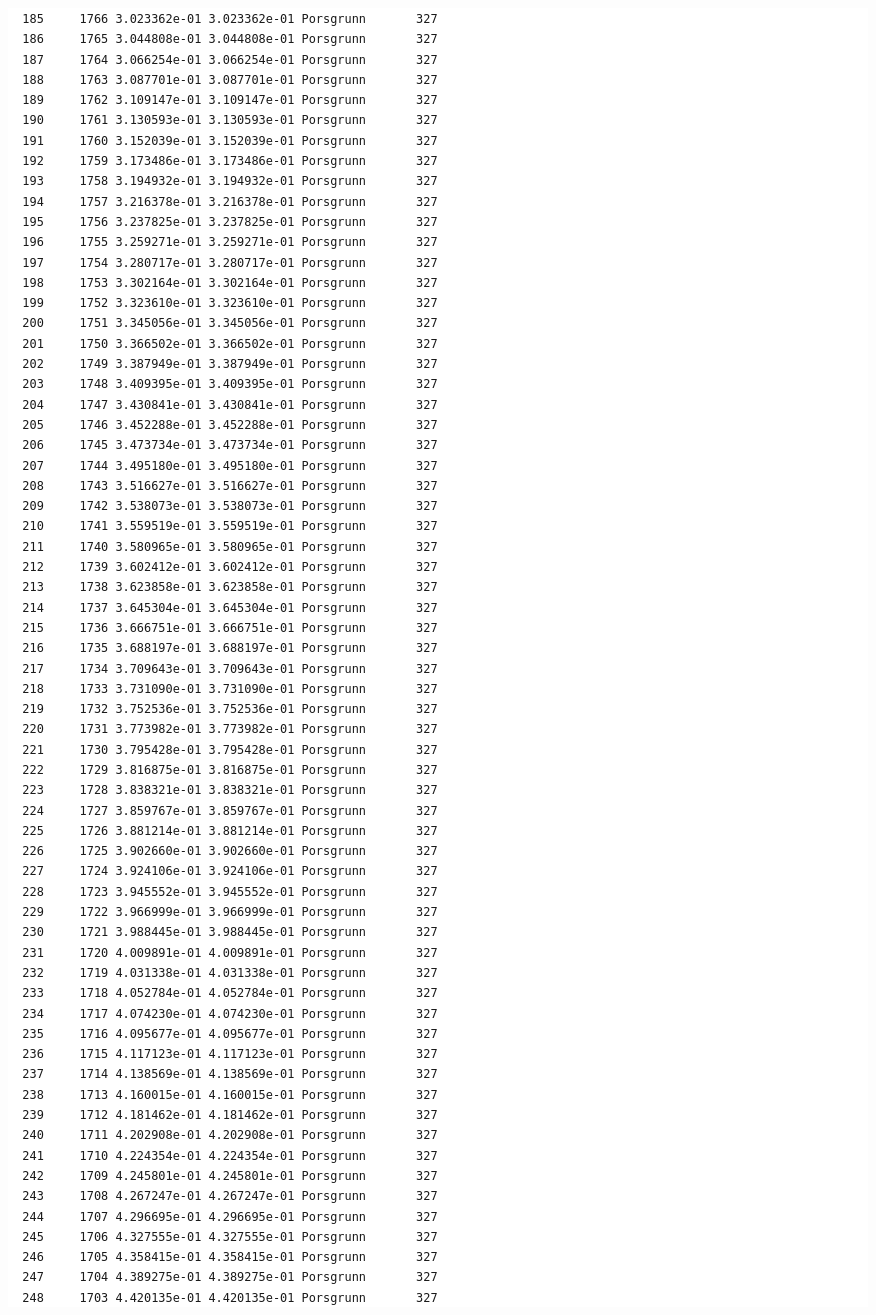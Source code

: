       185     1766 3.023362e-01 3.023362e-01 Porsgrunn       327
      186     1765 3.044808e-01 3.044808e-01 Porsgrunn       327
      187     1764 3.066254e-01 3.066254e-01 Porsgrunn       327
      188     1763 3.087701e-01 3.087701e-01 Porsgrunn       327
      189     1762 3.109147e-01 3.109147e-01 Porsgrunn       327
      190     1761 3.130593e-01 3.130593e-01 Porsgrunn       327
      191     1760 3.152039e-01 3.152039e-01 Porsgrunn       327
      192     1759 3.173486e-01 3.173486e-01 Porsgrunn       327
      193     1758 3.194932e-01 3.194932e-01 Porsgrunn       327
      194     1757 3.216378e-01 3.216378e-01 Porsgrunn       327
      195     1756 3.237825e-01 3.237825e-01 Porsgrunn       327
      196     1755 3.259271e-01 3.259271e-01 Porsgrunn       327
      197     1754 3.280717e-01 3.280717e-01 Porsgrunn       327
      198     1753 3.302164e-01 3.302164e-01 Porsgrunn       327
      199     1752 3.323610e-01 3.323610e-01 Porsgrunn       327
      200     1751 3.345056e-01 3.345056e-01 Porsgrunn       327
      201     1750 3.366502e-01 3.366502e-01 Porsgrunn       327
      202     1749 3.387949e-01 3.387949e-01 Porsgrunn       327
      203     1748 3.409395e-01 3.409395e-01 Porsgrunn       327
      204     1747 3.430841e-01 3.430841e-01 Porsgrunn       327
      205     1746 3.452288e-01 3.452288e-01 Porsgrunn       327
      206     1745 3.473734e-01 3.473734e-01 Porsgrunn       327
      207     1744 3.495180e-01 3.495180e-01 Porsgrunn       327
      208     1743 3.516627e-01 3.516627e-01 Porsgrunn       327
      209     1742 3.538073e-01 3.538073e-01 Porsgrunn       327
      210     1741 3.559519e-01 3.559519e-01 Porsgrunn       327
      211     1740 3.580965e-01 3.580965e-01 Porsgrunn       327
      212     1739 3.602412e-01 3.602412e-01 Porsgrunn       327
      213     1738 3.623858e-01 3.623858e-01 Porsgrunn       327
      214     1737 3.645304e-01 3.645304e-01 Porsgrunn       327
      215     1736 3.666751e-01 3.666751e-01 Porsgrunn       327
      216     1735 3.688197e-01 3.688197e-01 Porsgrunn       327
      217     1734 3.709643e-01 3.709643e-01 Porsgrunn       327
      218     1733 3.731090e-01 3.731090e-01 Porsgrunn       327
      219     1732 3.752536e-01 3.752536e-01 Porsgrunn       327
      220     1731 3.773982e-01 3.773982e-01 Porsgrunn       327
      221     1730 3.795428e-01 3.795428e-01 Porsgrunn       327
      222     1729 3.816875e-01 3.816875e-01 Porsgrunn       327
      223     1728 3.838321e-01 3.838321e-01 Porsgrunn       327
      224     1727 3.859767e-01 3.859767e-01 Porsgrunn       327
      225     1726 3.881214e-01 3.881214e-01 Porsgrunn       327
      226     1725 3.902660e-01 3.902660e-01 Porsgrunn       327
      227     1724 3.924106e-01 3.924106e-01 Porsgrunn       327
      228     1723 3.945552e-01 3.945552e-01 Porsgrunn       327
      229     1722 3.966999e-01 3.966999e-01 Porsgrunn       327
      230     1721 3.988445e-01 3.988445e-01 Porsgrunn       327
      231     1720 4.009891e-01 4.009891e-01 Porsgrunn       327
      232     1719 4.031338e-01 4.031338e-01 Porsgrunn       327
      233     1718 4.052784e-01 4.052784e-01 Porsgrunn       327
      234     1717 4.074230e-01 4.074230e-01 Porsgrunn       327
      235     1716 4.095677e-01 4.095677e-01 Porsgrunn       327
      236     1715 4.117123e-01 4.117123e-01 Porsgrunn       327
      237     1714 4.138569e-01 4.138569e-01 Porsgrunn       327
      238     1713 4.160015e-01 4.160015e-01 Porsgrunn       327
      239     1712 4.181462e-01 4.181462e-01 Porsgrunn       327
      240     1711 4.202908e-01 4.202908e-01 Porsgrunn       327
      241     1710 4.224354e-01 4.224354e-01 Porsgrunn       327
      242     1709 4.245801e-01 4.245801e-01 Porsgrunn       327
      243     1708 4.267247e-01 4.267247e-01 Porsgrunn       327
      244     1707 4.296695e-01 4.296695e-01 Porsgrunn       327
      245     1706 4.327555e-01 4.327555e-01 Porsgrunn       327
      246     1705 4.358415e-01 4.358415e-01 Porsgrunn       327
      247     1704 4.389275e-01 4.389275e-01 Porsgrunn       327
      248     1703 4.420135e-01 4.420135e-01 Porsgrunn       327